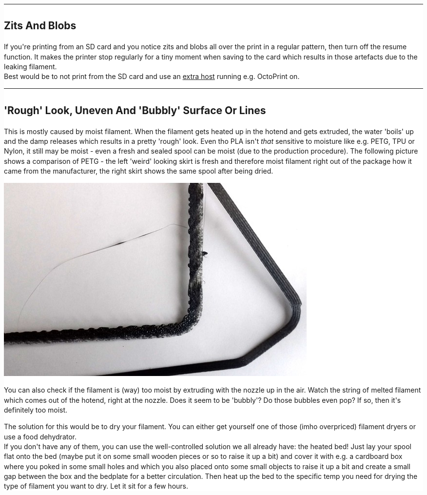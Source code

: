 
---

## Zits And Blobs
If you're printing from an SD card and you notice zits and blobs all over the print in a regular pattern, then turn off the resume function. It makes the printer stop regularly for a tiny moment when saving to the card which results in those artefacts due to the leaking filament.  
Best would be to not print from the SD card and use an [extra host](printserver.md) running e.g. OctoPrint on.  

---

## 'Rough' Look, Uneven And 'Bubbly' Surface Or Lines
This is mostly caused by moist filament. When the filament gets heated up in the hotend and gets extruded, the water 'boils' up and the damp releases which results in a pretty 'rough' look. Even tho PLA isn't *that* sensitive to moisture like e.g. PETG, TPU or Nylon, it still may be moist - even a fresh and sealed spool can be moist (due to the production procedure). The following picture shows a comparison of PETG - the left 'weird' looking skirt is fresh and therefore moist filament right out of the package how it came from the manufacturer, the right skirt shows the same spool after being dried.  

![Wet vs dry filament](assets/images/wet-filament_web.jpg)  

You can also check if the filament is (way) too moist by extruding with the nozzle up in the air. Watch the string of melted filament which comes out of the hotend, right at the nozzle. Does it seem to be 'bubbly'? Do those bubbles even pop? If so, then it's definitely too moist.  

The solution for this would be to dry your filament. You can either get yourself one of those (imho overpriced) filament dryers or use a food dehydrator.  
If you don't have any of them, you can use the well-controlled solution we all already have: the heated bed! Just lay your spool flat onto the bed (maybe put it on some small wooden pieces or so to raise it up a bit) and cover it with e.g. a cardboard box where you poked in some small holes and which you also placed onto some small objects to raise it up a bit and create a small gap between the box and the bedplate for a better circulation. Then heat up the bed to the specific temp you need for drying the type of filament you want to dry. Let it sit for a few hours.  
